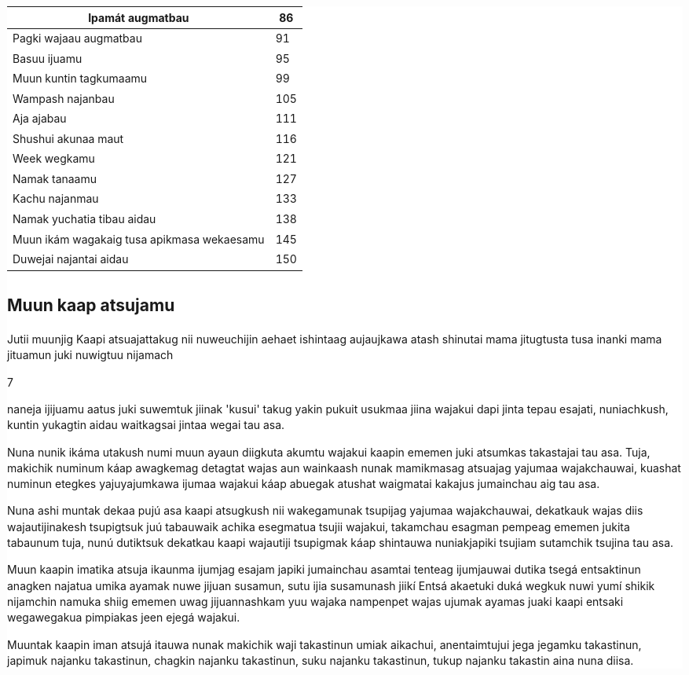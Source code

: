 | Ipamát augmatbau                           |   86 |
|--------------------------------------------|------|
| Pagki wajaau augmatbau                     |   91 |
| Basuu ijuamu                               |   95 |
| Muun kuntin tagkumaamu                     |   99 |
| Wampash najanbau                           |  105 |
| Aja ajabau                                 |  111 |
| Shushui akunaa maut                        |  116 |
| Week wegkamu                               |  121 |
| Namak tanaamu                              |  127 |
| Kachu najanmau                             |  133 |
| Namak yuchatia tibau aidau                 |  138 |
| Muun ikám wagakaig tusa apikmasa wekaesamu |  145 |
| Duwejai najantai aidau                     |  150 |

## Muun kaap atsujamu



Jutii muunjig Kaapi atsuajattakug nii nuweuchijin aehaet ishintaag aujaujkawa atash shinutai mama jitugtusta tusa inanki mama jituamun juki nuwigtuu nijamach

7

naneja ijijuamu aatus juki suwemtuk jiinak 'kusui' takug yakin pukuit usukmaa jiina wajakui dapi jinta tepau esajati, nuniachkush, kuntin yukagtin aidau waitkagsai jintaa wegai tau asa.

Nuna nunik ikáma utakush numi muun ayaun diigkuta akumtu wajakui kaapin ememen juki atsumkas takastajai tau asa. Tuja, makichik numinum káap awagkemag detagtat wajas aun wainkaash nunak mamikmasag atsuajag yajumaa wajakchauwai, kuashat numinun etegkes yajuyajumkawa ijumaa wajakui káap abuegak atushat waigmatai kakajus jumainchau aig tau asa.

Nuna ashi muntak dekaa pujú asa kaapi atsugkush nii  wakegamunak tsupijag yajumaa wajakchauwai, dekatkauk wajas diis wajautijinakesh tsupigtsuk juú tabauwaik achika esegmatua tsujii wajakui, takamchau esagman pempeag ememen jukita tabaunum tuja, nunú dutiktsuk dekatkau kaapi wajautiji tsupigmak káap shintauwa nuniakjapiki tsujiam sutamchik tsujina tau asa.



Muun kaapin imatika atsuja ikaunma ijumjag esajam japiki jumainchau asamtai tenteag ijumjauwai dutika tsegá entsaktinun anagken najatua umika ayamak nuwe jijuan susamun, sutu ijia susamunash jiikí  Entsá akaetuki duká wegkuk nuwi yumí shikik nijamchin namuka shiig ememen uwag jijuannashkam yuu wajaka nampenpet wajas ujumak ayamas juaki kaapi entsaki wegawegakua pimpiakas jeen ejegá wajakui.

Muuntak kaapin iman atsujá itauwa nunak makichik waji takastinun umiak aikachui, anentaimtujui jega jegamku takastinun, japimuk najanku takastinun, chagkin najanku takastinun, suku najanku takastinun, tukup najanku takastin aina nuna diisa.

